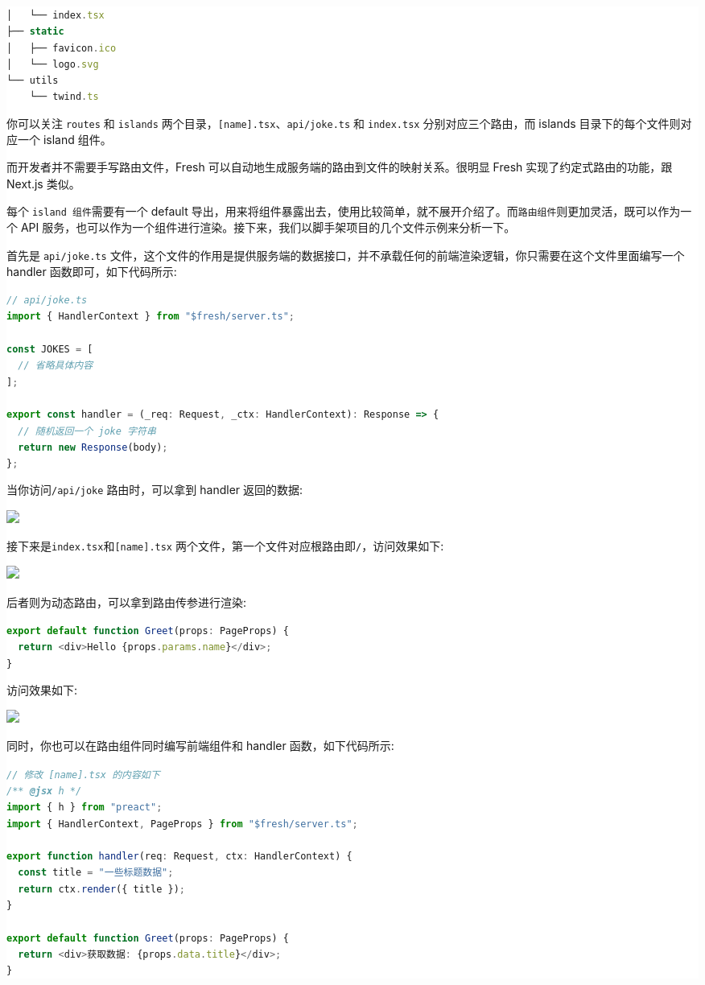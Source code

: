 ```ts
│   └── index.tsx
├── static
│   ├── favicon.ico
│   └── logo.svg
└── utils
    └── twind.ts
```

你可以关注 `routes` 和 `islands` 两个目录，`[name].tsx`、`api/joke.ts` 和 `index.tsx` 分别对应三个路由，而 islands 目录下的每个文件则对应一个 island 组件。

而开发者并不需要手写路由文件，Fresh 可以自动地生成服务端的路由到文件的映射关系。很明显 Fresh 实现了约定式路由的功能，跟 Next.js 类似。

每个 `island 组件`需要有一个 default 导出，用来将组件暴露出去，使用比较简单，就不展开介绍了。而`路由组件`则更加灵活，既可以作为一个 API 服务，也可以作为一个组件进行渲染。接下来，我们以脚手架项目的几个文件示例来分析一下。

首先是 `api/joke.ts` 文件，这个文件的作用是提供服务端的数据接口，并不承载任何的前端渲染逻辑，你只需要在这个文件里面编写一个 handler 函数即可，如下代码所示:

```ts
// api/joke.ts
import { HandlerContext } from "$fresh/server.ts";

const JOKES = [
  // 省略具体内容
];

export const handler = (_req: Request, _ctx: HandlerContext): Response => {
  // 随机返回一个 joke 字符串
  return new Response(body);
};
```

当你访问`/api/joke` 路由时，可以拿到 handler 返回的数据:

![](https://p3-juejin.byteimg.com/tos-cn-i-k3u1fbpfcp/f41639defbb842218737a1e45b63cf29~tplv-k3u1fbpfcp-zoom-1.image)

接下来是`index.tsx`和`[name].tsx` 两个文件，第一个文件对应根路由即`/`，访问效果如下:

![](https://p3-juejin.byteimg.com/tos-cn-i-k3u1fbpfcp/8c21b54e64a545a684329e2e0fa7a656~tplv-k3u1fbpfcp-zoom-1.image)

后者则为动态路由，可以拿到路由传参进行渲染:

```ts
export default function Greet(props: PageProps) {
  return <div>Hello {props.params.name}</div>;
}
```

访问效果如下:

![](https://p3-juejin.byteimg.com/tos-cn-i-k3u1fbpfcp/660c0eade8f14e5c96806cbcc81d95a6~tplv-k3u1fbpfcp-zoom-1.image)

同时，你也可以在路由组件同时编写前端组件和 handler 函数，如下代码所示:

```ts
// 修改 [name].tsx 的内容如下
/** @jsx h */
import { h } from "preact";
import { HandlerContext, PageProps } from "$fresh/server.ts";

export function handler(req: Request, ctx: HandlerContext) {
  const title = "一些标题数据";
  return ctx.render({ title });
}

export default function Greet(props: PageProps) {
  return <div>获取数据: {props.data.title}</div>;
}
```
